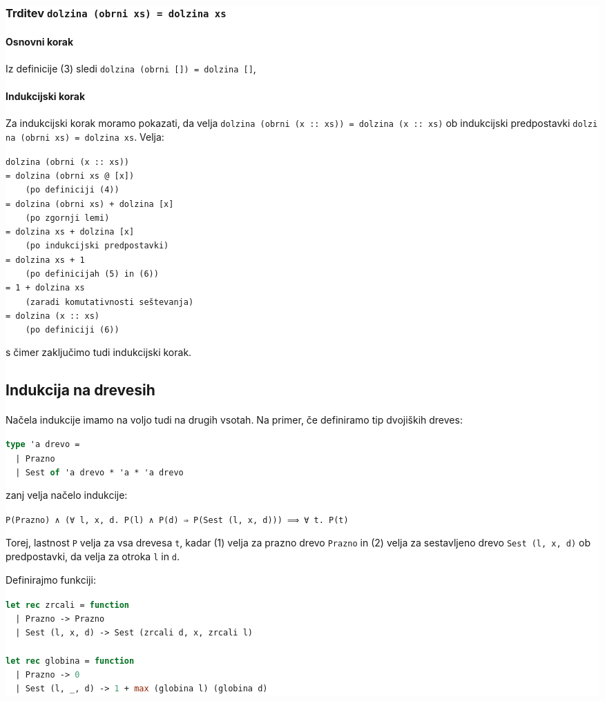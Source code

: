 ### Trditev `dolzina (obrni xs) = dolzina xs`

#### Osnovni korak

Iz definicije (3) sledi `dolzina (obrni []) = dolzina []`,

#### Indukcijski korak

Za indukcijski korak moramo pokazati, da velja `dolzina (obrni (x :: xs)) = dolzina (x :: xs)` ob indukcijski predpostavki `dolzina (obrni xs) = dolzina xs`.
Velja:

    dolzina (obrni (x :: xs))
    = dolzina (obrni xs @ [x])
        (po definiciji (4))
    = dolzina (obrni xs) + dolzina [x]
        (po zgornji lemi)
    = dolzina xs + dolzina [x]
        (po indukcijski predpostavki)
    = dolzina xs + 1
        (po definicijah (5) in (6))
    = 1 + dolzina xs
        (zaradi komutativnosti seštevanja)
    = dolzina (x :: xs)
        (po definiciji (6))

s čimer zaključimo tudi indukcijski korak.

## Indukcija na drevesih

Načela indukcije imamo na voljo tudi na drugih vsotah.
Na primer, če definiramo tip dvojiških dreves:

```ocaml
type 'a drevo =
  | Prazno
  | Sest of 'a drevo * 'a * 'a drevo
```

zanj velja načelo indukcije:

    P(Prazno) ∧ (∀ l, x, d. P(l) ∧ P(d) ⇒ P(Sest (l, x, d))) ⟹ ∀ t. P(t)

Torej, lastnost `P` velja za vsa drevesa `t`, kadar (1) velja za prazno drevo `Prazno` in (2) velja za sestavljeno drevo `Sest (l, x, d)` ob predpostavki, da velja za otroka `l` in `d`.

Definirajmo funkciji:

```ocaml
let rec zrcali = function
  | Prazno -> Prazno
  | Sest (l, x, d) -> Sest (zrcali d, x, zrcali l)

let rec globina = function
  | Prazno -> 0
  | Sest (l, _, d) -> 1 + max (globina l) (globina d)
```
